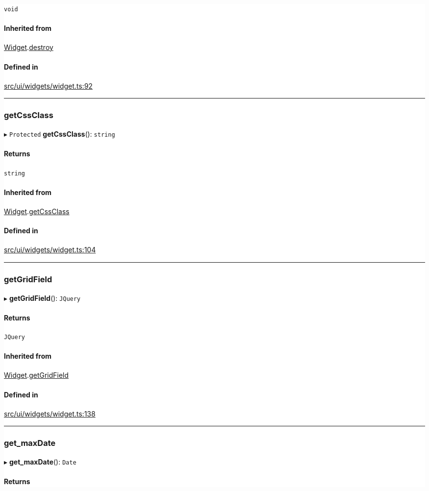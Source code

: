 `void`

#### Inherited from

[Widget](corelib.Widget.md).[destroy](corelib.Widget.md#destroy)

#### Defined in

[src/ui/widgets/widget.ts:92](https://github.com/serenity-is/serenity/blob/master/packages/corelib/src/ui/widgets/widget.ts#line&#x3D;92)

___

### getCssClass

▸ `Protected` **getCssClass**(): `string`

#### Returns

`string`

#### Inherited from

[Widget](corelib.Widget.md).[getCssClass](corelib.Widget.md#getcssclass)

#### Defined in

[src/ui/widgets/widget.ts:104](https://github.com/serenity-is/serenity/blob/master/packages/corelib/src/ui/widgets/widget.ts#line&#x3D;104)

___

### getGridField

▸ **getGridField**(): `JQuery`

#### Returns

`JQuery`

#### Inherited from

[Widget](corelib.Widget.md).[getGridField](corelib.Widget.md#getgridfield)

#### Defined in

[src/ui/widgets/widget.ts:138](https://github.com/serenity-is/serenity/blob/master/packages/corelib/src/ui/widgets/widget.ts#line&#x3D;138)

___

### get\_maxDate

▸ **get_maxDate**(): `Date`

#### Returns
